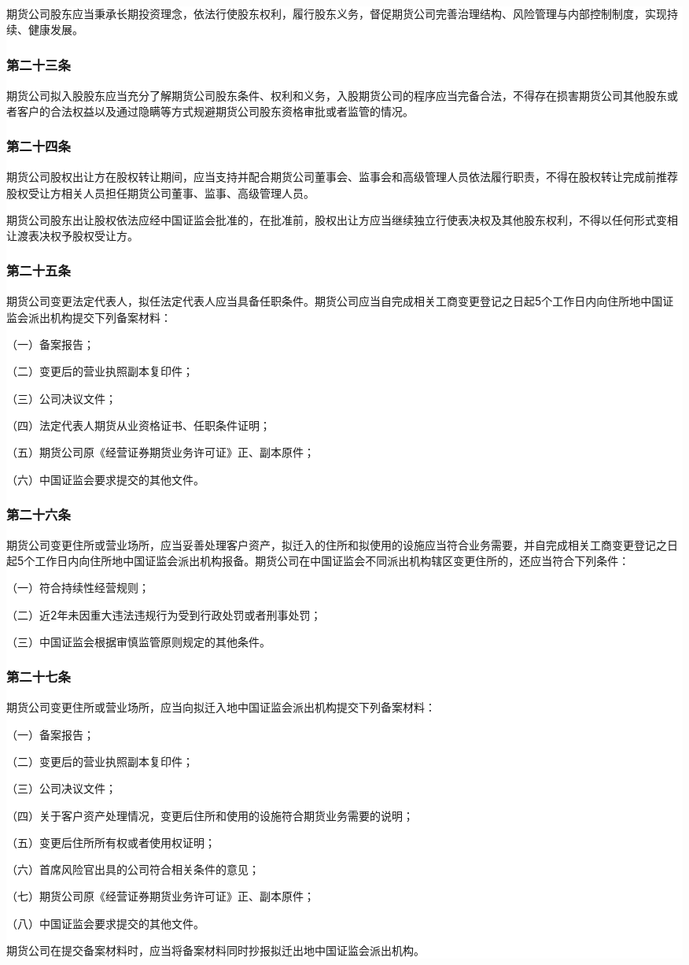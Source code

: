 期货公司股东应当秉承长期投资理念，依法行使股东权利，履行股东义务，督促期货公司完善治理结构、风险管理与内部控制制度，实现持续、健康发展。

### 第二十三条

期货公司拟入股股东应当充分了解期货公司股东条件、权利和义务，入股期货公司的程序应当完备合法，不得存在损害期货公司其他股东或者客户的合法权益以及通过隐瞒等方式规避期货公司股东资格审批或者监管的情况。

### 第二十四条

期货公司股权出让方在股权转让期间，应当支持并配合期货公司董事会、监事会和高级管理人员依法履行职责，不得在股权转让完成前推荐股权受让方相关人员担任期货公司董事、监事、高级管理人员。

期货公司股东出让股权依法应经中国证监会批准的，在批准前，股权出让方应当继续独立行使表决权及其他股东权利，不得以任何形式变相让渡表决权予股权受让方。

### 第二十五条

期货公司变更法定代表人，拟任法定代表人应当具备任职条件。期货公司应当自完成相关工商变更登记之日起5个工作日内向住所地中国证监会派出机构提交下列备案材料：

（一）备案报告；

（二）变更后的营业执照副本复印件；

（三）公司决议文件；

（四）法定代表人期货从业资格证书、任职条件证明；

（五）期货公司原《经营证券期货业务许可证》正、副本原件；

（六）中国证监会要求提交的其他文件。

### 第二十六条

期货公司变更住所或营业场所，应当妥善处理客户资产，拟迁入的住所和拟使用的设施应当符合业务需要，并自完成相关工商变更登记之日起5个工作日内向住所地中国证监会派出机构报备。期货公司在中国证监会不同派出机构辖区变更住所的，还应当符合下列条件：

（一）符合持续性经营规则；

（二）近2年未因重大违法违规行为受到行政处罚或者刑事处罚；

（三）中国证监会根据审慎监管原则规定的其他条件。

### 第二十七条

期货公司变更住所或营业场所，应当向拟迁入地中国证监会派出机构提交下列备案材料：

（一）备案报告；

（二）变更后的营业执照副本复印件；

（三）公司决议文件；

（四）关于客户资产处理情况，变更后住所和使用的设施符合期货业务需要的说明；

（五）变更后住所所有权或者使用权证明；

（六）首席风险官出具的公司符合相关条件的意见；

（七）期货公司原《经营证券期货业务许可证》正、副本原件；

（八）中国证监会要求提交的其他文件。

期货公司在提交备案材料时，应当将备案材料同时抄报拟迁出地中国证监会派出机构。
